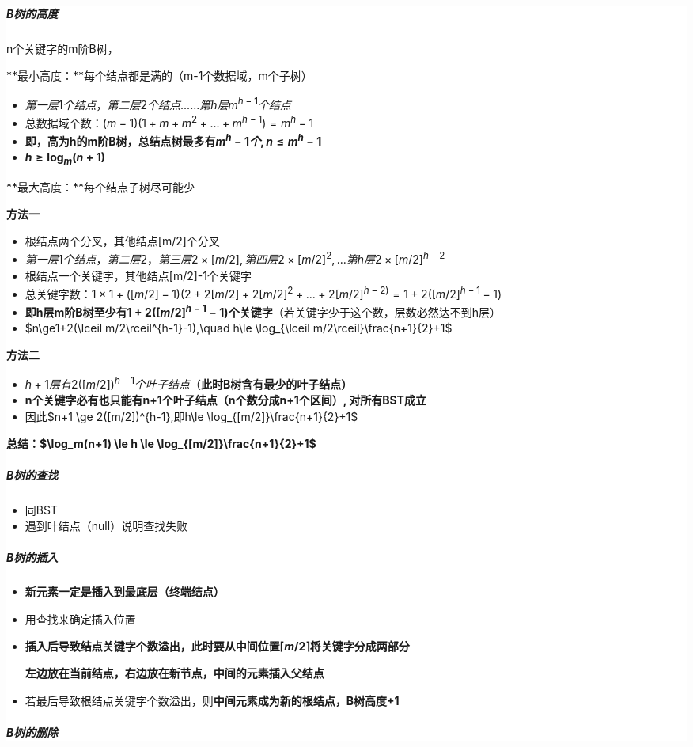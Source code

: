 



##### B树的高度

n个关键字的m阶B树，

**最小高度：**每个结点都是满的（m-1个数据域，m个子树）

+ $第一层1个结点，第二层2个结点......第h层m^{h-1}个结点$
+ 总数据域个数：$(m-1)(1+m+m^2+...+m^{h-1}) = m^h-1$
+ **即，高为h的m阶B树，总结点树最多有$m^h-1个,n\le m^h-1$**
+ **$h \ge \log_m(n+1)$**



**最大高度：**每个结点子树尽可能少

**方法一**

+ 根结点两个分叉，其他结点[m/2]个分叉
+ $第一层1个结点，第二层2，第三层2\times[m/2],第四层2\times[m/2]^2,...第h层2\times[m/2]^{h-2}$
+ 根结点一个关键字，其他结点[m/2]-1个关键字
+ 总关键字数：$1\times1+([m/2]-1)(2 + 2[m/2] + 2[m/2]^2 + ... + 2[m/2]^{h-2)} = 1+2([m/2]^{h-1}-1)$
+ **即h层m阶B树至少有$1+2([m/2]^{h-1}-1)$个关键字**（若关键字少于这个数，层数必然达不到h层）
+ $n\ge1+2(\lceil m/2\rceil^{h-1}-1),\quad h\le \log_{\lceil m/2\rceil}\frac{n+1}{2}+1$



**方法二**

+ $h+1层有2([m/2])^{h-1}个叶子结点$（**此时B树含有最少的叶子结点）**
+ **n个关键字必有也只能有n+1个叶子结点（n个数分成n+1个区间）, 对所有BST成立**
+ 因此$n+1 \ge 2([m/2])^{h-1},即h\le \log_{[m/2]}\frac{n+1}{2}+1$

**总结：$\log_m(n+1) \le h \le \log_{[m/2]}\frac{n+1}{2}+1$**





##### B树的查找

+ 同BST
+ 遇到叶结点（null）说明查找失败





##### B树的插入

+ **新元素一定是插入到最底层（终端结点）**
+ 用查找来确定插入位置

+ **插入后导致结点关键字个数溢出，此时要从中间位置$\lceil m/2 \rceil$将关键字分成两部分**

  **左边放在当前结点，右边放在新节点，中间的元素插入父结点**

+ 若最后导致根结点关键字个数溢出，则**中间元素成为新的根结点，B树高度+1**



##### B树的删除
